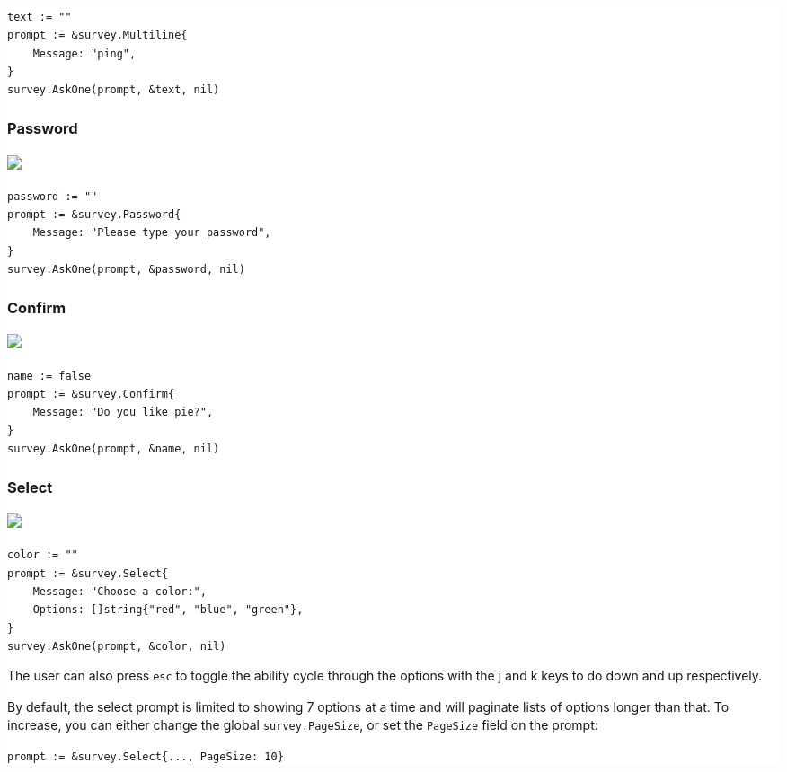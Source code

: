 ```golang
text := ""
prompt := &survey.Multiline{
    Message: "ping",
}
survey.AskOne(prompt, &text, nil)
```

### Password

<img src="https://thumbs.gfycat.com/CompassionateSevereHypacrosaurus-size_restricted.gif" width="400px" />

```golang
password := ""
prompt := &survey.Password{
    Message: "Please type your password",
}
survey.AskOne(prompt, &password, nil)
```

### Confirm

<img src="https://thumbs.gfycat.com/UnkemptCarefulGermanpinscher-size_restricted.gif" width="400px"/>

```golang
name := false
prompt := &survey.Confirm{
    Message: "Do you like pie?",
}
survey.AskOne(prompt, &name, nil)
```

### Select

<img src="https://thumbs.gfycat.com/GrimFilthyAmazonparrot-size_restricted.gif" width="450px"/>

```golang
color := ""
prompt := &survey.Select{
    Message: "Choose a color:",
    Options: []string{"red", "blue", "green"},
}
survey.AskOne(prompt, &color, nil)
```

The user can also press `esc` to toggle the ability cycle through the options with the j and k keys to do down and up respectively.

By default, the select prompt is limited to showing 7 options at a time
and will paginate lists of options longer than that. To increase, you can either
change the global `survey.PageSize`, or set the `PageSize` field on the prompt:

```golang
prompt := &survey.Select{..., PageSize: 10}
```
